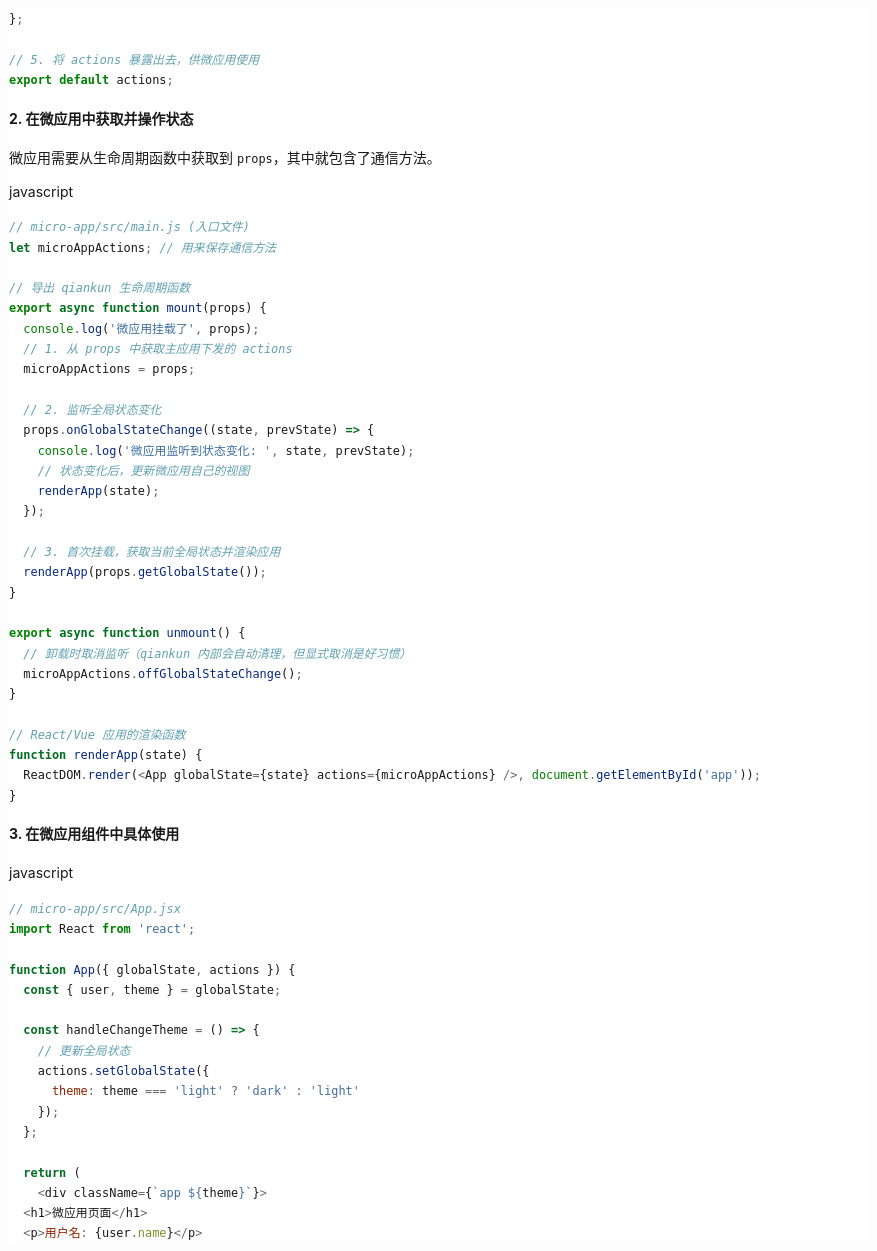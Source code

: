 ```javascript
};

// 5. 将 actions 暴露出去，供微应用使用
export default actions;
```

#### 2. 在微应用中获取并操作状态
微应用需要从生命周期函数中获取到 `props`，其中就包含了通信方法。

javascript

```javascript
// micro-app/src/main.js (入口文件)
let microAppActions; // 用来保存通信方法

// 导出 qiankun 生命周期函数
export async function mount(props) {
  console.log('微应用挂载了', props);
  // 1. 从 props 中获取主应用下发的 actions
  microAppActions = props;

  // 2. 监听全局状态变化
  props.onGlobalStateChange((state, prevState) => {
    console.log('微应用监听到状态变化: ', state, prevState);
    // 状态变化后，更新微应用自己的视图
    renderApp(state);
  });

  // 3. 首次挂载，获取当前全局状态并渲染应用
  renderApp(props.getGlobalState());
}

export async function unmount() {
  // 卸载时取消监听（qiankun 内部会自动清理，但显式取消是好习惯）
  microAppActions.offGlobalStateChange();
}

// React/Vue 应用的渲染函数
function renderApp(state) {
  ReactDOM.render(<App globalState={state} actions={microAppActions} />, document.getElementById('app'));
}
```

#### 3. 在微应用组件中具体使用
javascript

```javascript
// micro-app/src/App.jsx
import React from 'react';

function App({ globalState, actions }) {
  const { user, theme } = globalState;

  const handleChangeTheme = () => {
    // 更新全局状态
    actions.setGlobalState({
      theme: theme === 'light' ? 'dark' : 'light'
    });
  };

  return (
    <div className={`app ${theme}`}>
  <h1>微应用页面</h1>
  <p>用户名: {user.name}</p>
```